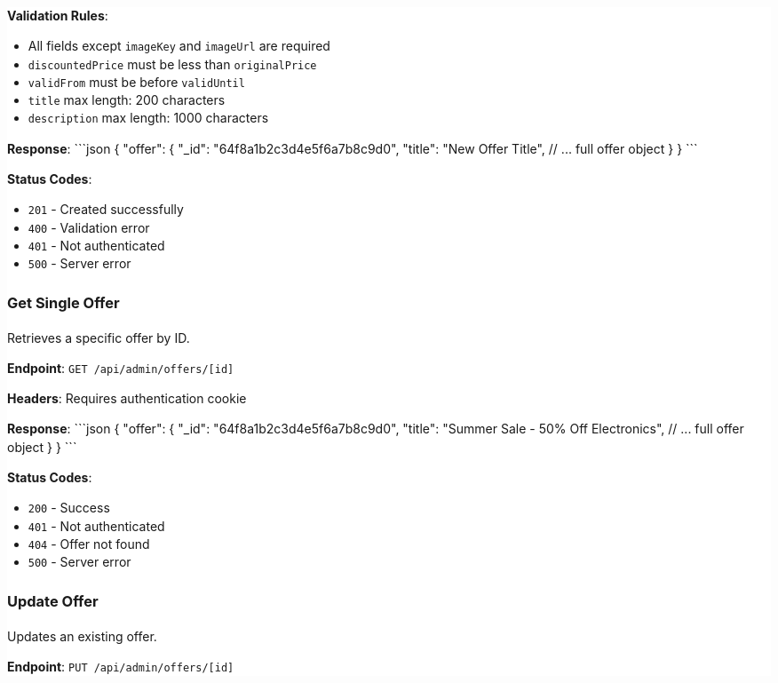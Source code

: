 **Validation Rules**:
- All fields except `imageKey` and `imageUrl` are required
- `discountedPrice` must be less than `originalPrice`
- `validFrom` must be before `validUntil`
- `title` max length: 200 characters
- `description` max length: 1000 characters

**Response**:
\`\`\`json
{
  "offer": {
    "_id": "64f8a1b2c3d4e5f6a7b8c9d0",
    "title": "New Offer Title",
    // ... full offer object
  }
}
\`\`\`

**Status Codes**:
- `201` - Created successfully
- `400` - Validation error
- `401` - Not authenticated
- `500` - Server error

### Get Single Offer

Retrieves a specific offer by ID.

**Endpoint**: `GET /api/admin/offers/[id]`

**Headers**: Requires authentication cookie

**Response**:
\`\`\`json
{
  "offer": {
    "_id": "64f8a1b2c3d4e5f6a7b8c9d0",
    "title": "Summer Sale - 50% Off Electronics",
    // ... full offer object
  }
}
\`\`\`

**Status Codes**:
- `200` - Success
- `401` - Not authenticated
- `404` - Offer not found
- `500` - Server error

### Update Offer

Updates an existing offer.

**Endpoint**: `PUT /api/admin/offers/[id]`
